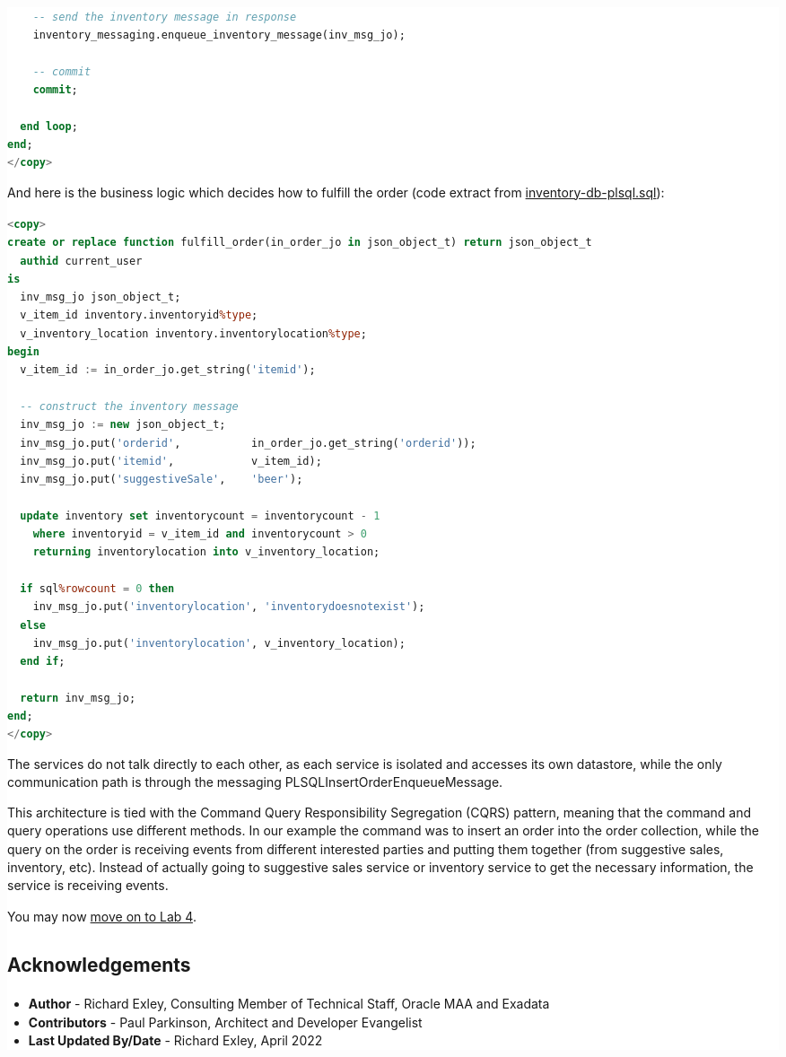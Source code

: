 ```sql
    -- send the inventory message in response
    inventory_messaging.enqueue_inventory_message(inv_msg_jo);

    -- commit
    commit;

  end loop;
end;
</copy>
```

And here is the business logic which decides how to fulfill the order (code extract from [inventory-db-plsql.sql](https://github.com/oracle/microservices-datadriven/blob/main/workshops/dcms-db/grabdish/inventory/inventory-plsql/inventory-db-plsql.sql)):

```sql
<copy>
create or replace function fulfill_order(in_order_jo in json_object_t) return json_object_t
  authid current_user
is
  inv_msg_jo json_object_t;
  v_item_id inventory.inventoryid%type;
  v_inventory_location inventory.inventorylocation%type;
begin
  v_item_id := in_order_jo.get_string('itemid');

  -- construct the inventory message
  inv_msg_jo := new json_object_t;
  inv_msg_jo.put('orderid',           in_order_jo.get_string('orderid'));
  inv_msg_jo.put('itemid',            v_item_id);
  inv_msg_jo.put('suggestiveSale',    'beer');

  update inventory set inventorycount = inventorycount - 1
    where inventoryid = v_item_id and inventorycount > 0
    returning inventorylocation into v_inventory_location;

  if sql%rowcount = 0 then
    inv_msg_jo.put('inventorylocation', 'inventorydoesnotexist');
  else
    inv_msg_jo.put('inventorylocation', v_inventory_location);
  end if;

  return inv_msg_jo;
end;
</copy>
```

The services do not talk directly to each other, as each service is isolated and accesses its own datastore, while the only communication path is through the messaging PLSQLInsertOrderEnqueueMessage.

This architecture is tied with the Command Query Responsibility Segregation (CQRS) pattern, meaning that the command and query operations use different methods. In our example the command was to insert an order into the order collection, while the query on the order is receiving events from different interested parties and putting them together (from suggestive sales, inventory, etc). Instead of actually going to suggestive sales service or inventory service to get the necessary information, the service is receiving events.

You may now [move on to Lab 4](#next).

## Acknowledgements
* **Author** - Richard Exley, Consulting Member of Technical Staff, Oracle MAA and Exadata
* **Contributors** - Paul Parkinson, Architect and Developer Evangelist
* **Last Updated By/Date** - Richard Exley, April 2022
